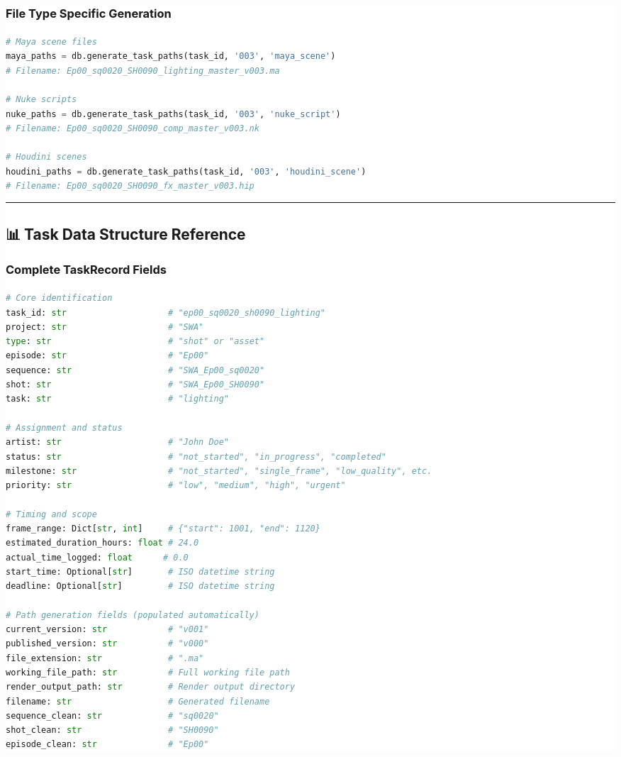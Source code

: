 ### File Type Specific Generation
```python
# Maya scene files
maya_paths = db.generate_task_paths(task_id, '003', 'maya_scene')
# Filename: Ep00_sq0020_SH0090_lighting_master_v003.ma

# Nuke scripts
nuke_paths = db.generate_task_paths(task_id, '003', 'nuke_script')
# Filename: Ep00_sq0020_SH0090_comp_master_v003.nk

# Houdini scenes
houdini_paths = db.generate_task_paths(task_id, '003', 'houdini_scene')
# Filename: Ep00_sq0020_SH0090_fx_master_v003.hip
```

---

## 📊 Task Data Structure Reference

### Complete TaskRecord Fields
```python
# Core identification
task_id: str                    # "ep00_sq0020_sh0090_lighting"
project: str                    # "SWA"
type: str                       # "shot" or "asset"
episode: str                    # "Ep00"
sequence: str                   # "SWA_Ep00_sq0020"
shot: str                       # "SWA_Ep00_SH0090"
task: str                       # "lighting"

# Assignment and status
artist: str                     # "John Doe"
status: str                     # "not_started", "in_progress", "completed"
milestone: str                  # "not_started", "single_frame", "low_quality", etc.
priority: str                   # "low", "medium", "high", "urgent"

# Timing and scope
frame_range: Dict[str, int]     # {"start": 1001, "end": 1120}
estimated_duration_hours: float # 24.0
actual_time_logged: float      # 0.0
start_time: Optional[str]       # ISO datetime string
deadline: Optional[str]         # ISO datetime string

# Path generation fields (populated automatically)
current_version: str            # "v001"
published_version: str          # "v000"
file_extension: str             # ".ma"
working_file_path: str          # Full working file path
render_output_path: str         # Render output directory
filename: str                   # Generated filename
sequence_clean: str             # "sq0020"
shot_clean: str                 # "SH0090"
episode_clean: str              # "Ep00"
```
